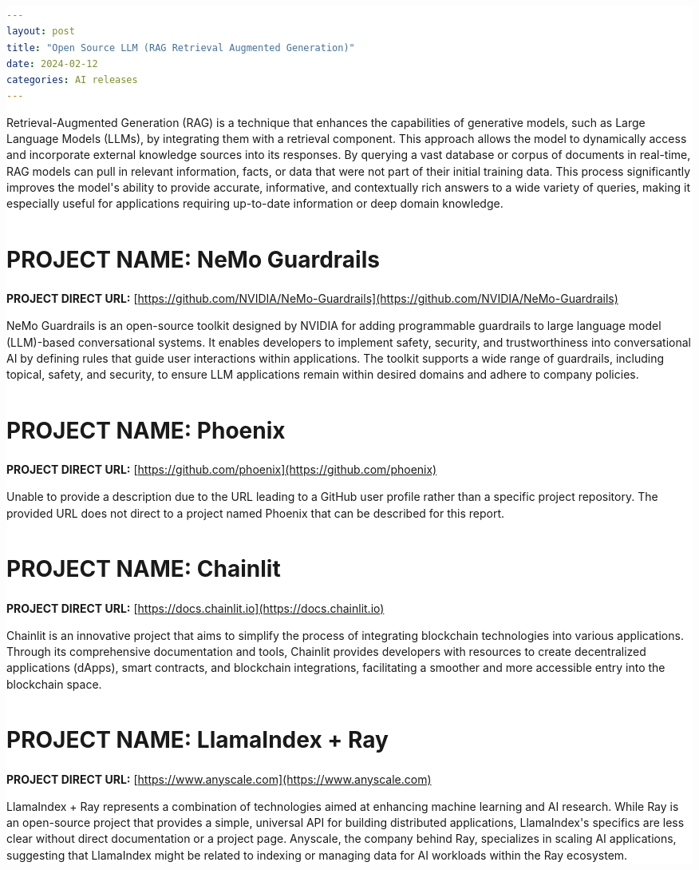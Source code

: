 ```yaml
---
layout: post
title: "Open Source LLM (RAG Retrieval Augmented Generation)"
date: 2024-02-12
categories: AI releases
---
```


Retrieval-Augmented Generation (RAG) is a technique that enhances the capabilities of generative models, such as Large Language Models (LLMs), by integrating them with a retrieval component. This approach allows the model to dynamically access and incorporate external knowledge sources into its responses. By querying a vast database or corpus of documents in real-time, RAG models can pull in relevant information, facts, or data that were not part of their initial training data. This process significantly improves the model's ability to provide accurate, informative, and contextually rich answers to a wide variety of queries, making it especially useful for applications requiring up-to-date information or deep domain knowledge.

# PROJECT NAME: NeMo Guardrails
**PROJECT DIRECT URL:** [https://github.com/NVIDIA/NeMo-Guardrails](https://github.com/NVIDIA/NeMo-Guardrails)

NeMo Guardrails is an open-source toolkit designed by NVIDIA for adding programmable guardrails to large language model (LLM)-based conversational systems. It enables developers to implement safety, security, and trustworthiness into conversational AI by defining rules that guide user interactions within applications. The toolkit supports a wide range of guardrails, including topical, safety, and security, to ensure LLM applications remain within desired domains and adhere to company policies​​​.

# PROJECT NAME: Phoenix
**PROJECT DIRECT URL:** [https://github.com/phoenix](https://github.com/phoenix)

Unable to provide a description due to the URL leading to a GitHub user profile rather than a specific project repository. The provided URL does not direct to a project named Phoenix that can be described for this report.

# PROJECT NAME: Chainlit
**PROJECT DIRECT URL:** [https://docs.chainlit.io](https://docs.chainlit.io)

Chainlit is an innovative project that aims to simplify the process of integrating blockchain technologies into various applications. Through its comprehensive documentation and tools, Chainlit provides developers with resources to create decentralized applications (dApps), smart contracts, and blockchain integrations, facilitating a smoother and more accessible entry into the blockchain space.

# PROJECT NAME: LlamaIndex + Ray
**PROJECT DIRECT URL:** [https://www.anyscale.com](https://www.anyscale.com)

LlamaIndex + Ray represents a combination of technologies aimed at enhancing machine learning and AI research. While Ray is an open-source project that provides a simple, universal API for building distributed applications, LlamaIndex's specifics are less clear without direct documentation or a project page. Anyscale, the company behind Ray, specializes in scaling AI applications, suggesting that LlamaIndex might be related to indexing or managing data for AI workloads within the Ray ecosystem.
